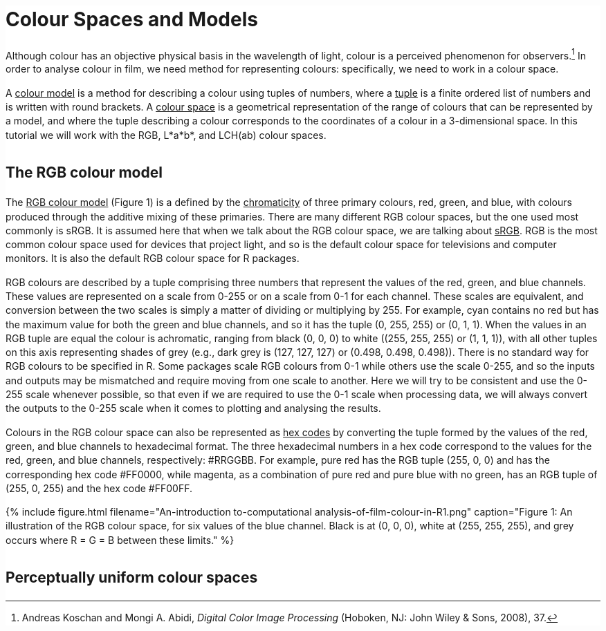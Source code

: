 # Colour Spaces and Models

Although colour has an objective physical basis in the wavelength of light, colour is a perceived phenomenon for observers.[^7] In order to analyse colour in film, we need method for representing colours: specifically, we need to work in a colour space.

A [colour model](https://en.wikipedia.org/wiki/Color_model) is a method for describing a colour using tuples of numbers, where a [tuple](https://en.wikipedia.org/wiki/Tuple) is a finite ordered list of numbers and is written with round brackets. A [colour space](https://en.wikipedia.org/wiki/Color_space) is a geometrical representation of the range of colours that can be represented by a model, and where the tuple describing a colour corresponds to the coordinates of a colour in a 3-dimensional space. In this tutorial we will work with the RGB, L\*a\*b\*, and LCH(ab) colour spaces.

## The RGB colour model

The [RGB colour model](https://en.wikipedia.org/wiki/RGB_color_model) (Figure 1) is a defined by the [chromaticity](https://en.wikipedia.org/wiki/Chromaticity) of three primary colours, red, green, and blue, with colours produced through the additive mixing of these primaries. There are many different RGB colour spaces, but the one used most commonly is sRGB. It is assumed here that when we talk about the RGB colour space, we are talking about [sRGB](https://en.wikipedia.org/wiki/SRGB). RGB is the most common colour space used for devices that project light, and so is the default colour space for televisions and computer monitors. It is also the default RGB colour space for R packages.

RGB colours are described by a tuple comprising three numbers that represent the values of the red, green, and blue channels. These values are represented on a scale from 0-255 or on a scale from 0-1 for each channel. These scales are equivalent, and conversion between the two scales is simply a matter of dividing or multiplying by 255. For example, cyan contains no red but has the maximum value for both the green and blue channels, and so it has the tuple (0, 255, 255) or (0, 1, 1). When the values in an RGB tuple are equal the colour is achromatic, ranging from black (0, 0, 0) to white ((255, 255, 255) or (1, 1, 1)), with all other tuples on this axis representing shades of grey (e.g., dark grey is (127, 127, 127) or (0.498, 0.498, 0.498)). There is no standard way for RGB colours to be specified in R. Some packages scale RGB colours from 0-1 while others use the scale 0-255, and so the inputs and outputs may be mismatched and require moving from one scale to another. Here we will try to be consistent and use the 0-255 scale whenever possible, so that even if we are required to use the 0-1 scale when processing data, we will always convert the outputs to the 0-255 scale when it comes to plotting and analysing the results.

Colours in the RGB colour space can also be represented as [hex codes](https://www.techopedia.com/definition/29788/color-hex-code) by converting the tuple formed by the values of the red, green, and blue channels to hexadecimal format. The three hexadecimal numbers in a hex code correspond to the values for the red, green, and blue channels, respectively: #RRGGBB. For example, pure red has the RGB tuple (255, 0, 0) and has the corresponding hex code #FF0000, while magenta, as a combination of pure red and pure blue with no green, has an RGB tuple of (255, 0, 255) and the hex code #FF00FF.



{% include figure.html filename="An-introduction to-computational analysis-of-film-colour-in-R1.png" caption="Figure 1: An illustration of the RGB colour space, for six values of the blue channel. Black is at (0, 0, 0), white at (255, 255, 255), and grey occurs where R  = G = B between these limits." %}

## Perceptually uniform colour spaces


[^1]: For an overvier of the aesthetics of colour in the cinema see Simon Brown, Sarah Street, and Liz Watkins, "Introduction," in *Color and the Moving Image: History, Theory, Aesthetics, Archive*, eited by Simon Brown, Sarah Street, and Liz Watkins (New York, NY: Routledge), 1-9; Paul Coates, *Cinema and Colour: The Saturated Image* (Basingstoke: Palgrave Macmillan, 2010); and Wendy Everett, "Mapping colour: an introduction to the theories and practices of colour," in *Questions of Colour in Cinema: From Paintbrush to Pixel*, edited by Wendy Everett (Oxford: Peter Lang, 2007), 7-38.
[^2]: Ornam Rotem, "The Syntactic Role Of Colour in Film," *Kinema: A Journal for Film and Audiovisual Media* 19, no. 1 (2003): 5-26. [https://doi.org/10.15353/kinema.vi.1050](https://doi.org/10.15353/kinema.vi.1050).
[^3]: Hyeon-Jeong Suk and Hans Irtel, "Emotional response to color across media," *Color Research & Application* 35, no. 1 (2010): 64–77. [https://doi.org/10.1002/col.20554](https://doi.org/10.1002/col.20554)
[^4]: I-Ping Chen, Fang-Yi Wu, and Chih-Hsiang Lin, "Characteristic color use in different film genres," *Empirical Studies of the Arts* 30, no. 1 (2012): 39–57. [https://doi.org/10.2190/EM.30.1.e](https://doi.org/10.2190/EM.30.1.e).
[^5]: Barbara Flueckiger and Gaudenz Halter, "Methods and advanced tools for the analysis of film colors in digital humanities," *DHQ: Digital Humanities Quarterly* 14, no. 4 (2020): [http://www.digitalhumanities.org/dhq/vol/14/4/000500/000500.html](http://www.digitalhumanities.org/dhq/vol/14/4/000500/000500.html).
[^6]: Hadley Wickham and Garrett Grolemund, *R for Data Science: Import, Tidy, Transform, Visualize, and Model Data* (Sebastopol,CA: O’Reilly, 2016).
[^7]: Andreas Koschan and Mongi A. Abidi, *Digital Color Image Processing* (Hoboken, NJ: John Wiley & Sons, 2008), 37.
[^8]: Leonard Kaufman, and Peter J. Rousseeuw, *Finding Groups in Data: An Introduction to Cluster Analysis* (Hoboken, NJ: John Wiley and Sons, 1990).